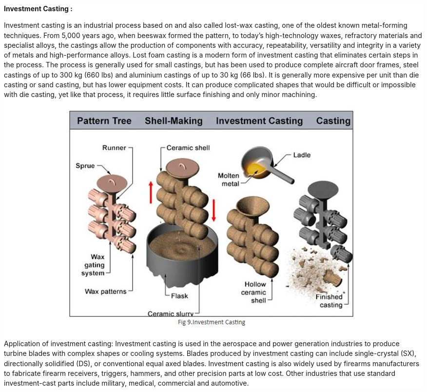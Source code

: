 **Investment Casting :**

Investment casting is an industrial process based on and also called lost-wax casting, one of the oldest known metal-forming techniques. From 5,000 years ago, when beeswax formed the pattern, to today’s high-technology waxes, refractory materials and specialist alloys, the castings allow the production of components with accuracy, repeatability, versatility and integrity in a variety of metals and high-performance alloys. Lost foam casting is a modern form of investment casting that eliminates certain steps in the process.
The process is generally used for small castings, but has been used to produce complete aircraft door frames, steel castings of up to 300 kg (660 lbs) and aluminium castings of up to 30 kg (66 lbs). It is generally more expensive per unit than die casting or sand casting, but has lower equipment costs. It can produce complicated shapes that would be difficult or impossible with die casting, yet like that process, it requires little surface finishing and only minor machining.

<center><img src="images/img26.JPG" title="" /></center>

Application of investment casting: Investment casting is used in the aerospace and power generation industries to produce turbine blades with complex shapes or cooling systems. Blades produced by investment casting can include single-crystal (SX), directionally solidified (DS), or conventional equal axed blades. Investment casting is also widely used by firearms manufacturers to fabricate firearm receivers, triggers, hammers, and other precision parts at low cost. Other industries that use standard investment-cast parts include military, medical, commercial and automotive.
